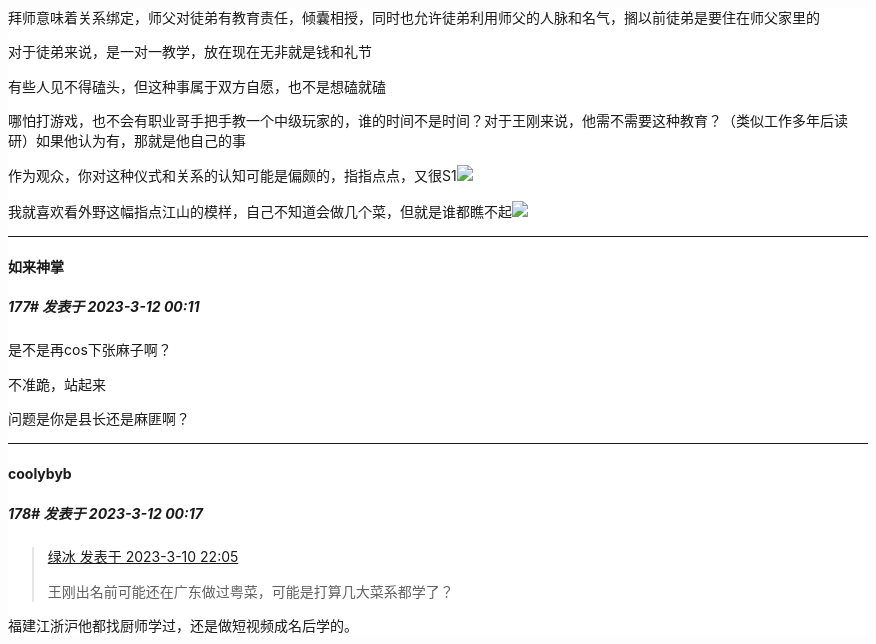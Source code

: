 拜师意味着关系绑定，师父对徒弟有教育责任，倾囊相授，同时也允许徒弟利用师父的人脉和名气，搁以前徒弟是要住在师父家里的

对于徒弟来说，是一对一教学，放在现在无非就是钱和礼节

有些人见不得磕头，但这种事属于双方自愿，也不是想磕就磕

哪怕打游戏，也不会有职业哥手把手教一个中级玩家的，谁的时间不是时间？对于王刚来说，他需不需要这种教育？（类似工作多年后读研）如果他认为有，那就是他自己的事

作为观众，你对这种仪式和关系的认知可能是偏颇的，指指点点，又很S1<img src="https://static.saraba1st.com/image/smiley/face2017/049.png" referrerpolicy="no-referrer">

我就喜欢看外野这幅指点江山的模样，自己不知道会做几个菜，但就是谁都瞧不起<img src="https://static.saraba1st.com/image/smiley/face2017/049.png" referrerpolicy="no-referrer">

*****

####  如来神掌  
##### 177#       发表于 2023-3-12 00:11

是不是再cos下张麻子啊？

不准跪，站起来

问题是你是县长还是麻匪啊？

*****

####  coolybyb  
##### 178#       发表于 2023-3-12 00:17

<blockquote><a href="httphttps://bbs.saraba1st.com/2b/forum.php?mod=redirect&amp;goto=findpost&amp;pid=60041397&amp;ptid=2123488" target="_blank">绿冰 发表于 2023-3-10 22:05</a>

王刚出名前可能还在广东做过粤菜，可能是打算几大菜系都学了？</blockquote>
福建江浙沪他都找厨师学过，还是做短视频成名后学的。

